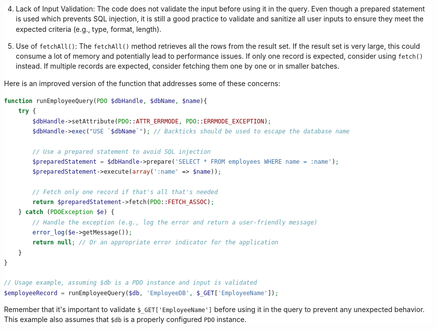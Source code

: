 4. Lack of Input Validation:
The code does not validate the input before using it in the query. Even though a prepared statement is used which prevents SQL injection, it is still a good practice to validate and sanitize all user inputs to ensure they meet the expected criteria (e.g., type, format, length).

5. Use of `fetchAll()`:
The `fetchAll()` method retrieves all the rows from the result set. If the result set is very large, this could consume a lot of memory and potentially lead to performance issues. If only one record is expected, consider using `fetch()` instead. If multiple records are expected, consider fetching them one by one or in smaller batches.

Here is an improved version of the function that addresses some of these concerns:

```php
function runEmployeeQuery(PDO $dbHandle, $dbName, $name){
    try {
        $dbHandle->setAttribute(PDO::ATTR_ERRMODE, PDO::ERRMODE_EXCEPTION);
        $dbHandle->exec("USE `$dbName`"); // Backticks should be used to escape the database name

        // Use a prepared statement to avoid SQL injection
        $preparedStatement = $dbHandle->prepare('SELECT * FROM employees WHERE name = :name');
        $preparedStatement->execute(array(':name' => $name));
        
        // Fetch only one record if that's all that's needed
        return $preparedStatement->fetch(PDO::FETCH_ASSOC);
    } catch (PDOException $e) {
        // Handle the exception (e.g., log the error and return a user-friendly message)
        error_log($e->getMessage());
        return null; // Or an appropriate error indicator for the application
    }
}

// Usage example, assuming $db is a PDO instance and input is validated
$employeeRecord = runEmployeeQuery($db, 'EmployeeDB', $_GET['EmployeeName']);
```

Remember that it's important to validate `$_GET['EmployeeName']` before using it in the query to prevent any unexpected behavior. This example also assumes that `$db` is a properly configured `PDO` instance.
